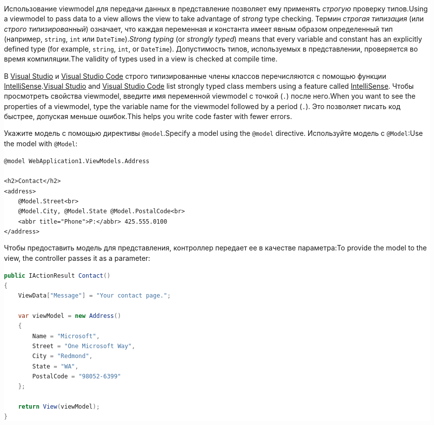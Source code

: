 <span data-ttu-id="59f09-196">Использование viewmodel для передачи данных в представление позволяет ему применять *строгую* проверку типов.</span><span class="sxs-lookup"><span data-stu-id="59f09-196">Using a viewmodel to pass data to a view allows the view to take advantage of *strong* type checking.</span></span> <span data-ttu-id="59f09-197">Термин *строгая типизация* (или *строго типизированный*) означает, что каждая переменная и константа имеет явным образом определенный тип (например, `string`, `int` или `DateTime`).</span><span class="sxs-lookup"><span data-stu-id="59f09-197">*Strong typing* (or *strongly typed*) means that every variable and constant has an explicitly defined type (for example, `string`, `int`, or `DateTime`).</span></span> <span data-ttu-id="59f09-198">Допустимость типов, используемых в представлении, проверяется во время компиляции.</span><span class="sxs-lookup"><span data-stu-id="59f09-198">The validity of types used in a view is checked at compile time.</span></span>

<span data-ttu-id="59f09-199">В [Visual Studio](https://visualstudio.microsoft.com) и [Visual Studio Code](https://code.visualstudio.com/) строго типизированные члены классов перечисляются с помощью функции [IntelliSense](/visualstudio/ide/using-intellisense).</span><span class="sxs-lookup"><span data-stu-id="59f09-199">[Visual Studio](https://visualstudio.microsoft.com) and [Visual Studio Code](https://code.visualstudio.com/) list strongly typed class members using a feature called [IntelliSense](/visualstudio/ide/using-intellisense).</span></span> <span data-ttu-id="59f09-200">Чтобы просмотреть свойства viewmodel, введите имя переменной viewmodel с точкой (`.`) после него.</span><span class="sxs-lookup"><span data-stu-id="59f09-200">When you want to see the properties of a viewmodel, type the variable name for the viewmodel followed by a period (`.`).</span></span> <span data-ttu-id="59f09-201">Это позволяет писать код быстрее, допуская меньше ошибок.</span><span class="sxs-lookup"><span data-stu-id="59f09-201">This helps you write code faster with fewer errors.</span></span>

<span data-ttu-id="59f09-202">Укажите модель с помощью директивы `@model`.</span><span class="sxs-lookup"><span data-stu-id="59f09-202">Specify a model using the `@model` directive.</span></span> <span data-ttu-id="59f09-203">Используйте модель с `@Model`:</span><span class="sxs-lookup"><span data-stu-id="59f09-203">Use the model with `@Model`:</span></span>

```cshtml
@model WebApplication1.ViewModels.Address

<h2>Contact</h2>
<address>
    @Model.Street<br>
    @Model.City, @Model.State @Model.PostalCode<br>
    <abbr title="Phone">P:</abbr> 425.555.0100
</address>
```

<span data-ttu-id="59f09-204">Чтобы предоставить модель для представления, контроллер передает ее в качестве параметра:</span><span class="sxs-lookup"><span data-stu-id="59f09-204">To provide the model to the view, the controller passes it as a parameter:</span></span>

```csharp
public IActionResult Contact()
{
    ViewData["Message"] = "Your contact page.";

    var viewModel = new Address()
    {
        Name = "Microsoft",
        Street = "One Microsoft Way",
        City = "Redmond",
        State = "WA",
        PostalCode = "98052-6399"
    };

    return View(viewModel);
}
```
